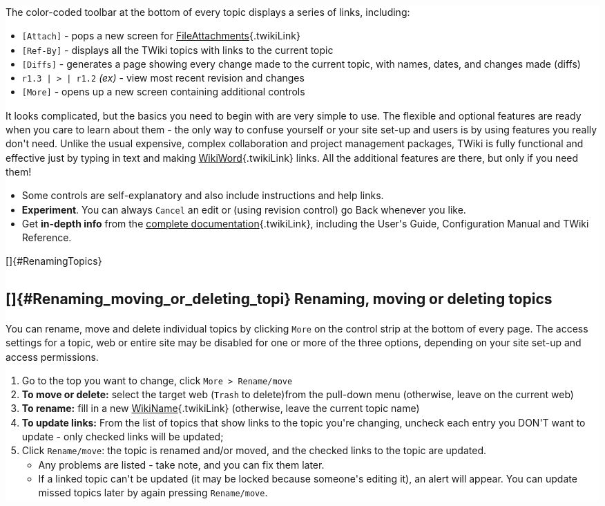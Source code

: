 The color-coded toolbar at the bottom of every topic displays a series
of links, including:

-   `[Attach]` - pops a new screen for
    [FileAttachments](FileAttachment){.twikiLink}
-   `[Ref-By]` - displays all the TWiki topics with links to the current
    topic
-   `[Diffs]` - generates a page showing every change made to the
    current topic, with names, dates, and changes made (diffs)
-   `r1.3 | > | r1.2` *(ex)* - view most recent revision and changes
-   `[More]` - opens up a new screen containing additional controls

It looks complicated, but the basics you need to begin with are very
simple to use. The flexible and optional features are ready when you
care to learn about them - the only way to confuse yourself or your site
set-up and users is by using features you really don\'t need. Unlike the
usual expensive, complex collaboration and project management packages,
TWiki is fully functional and effective just by typing in text and
making [WikiWord](WikiWord){.twikiLink} links. All the additional
features are there, but only if you need them!

-   Some controls are self-explanatory and also include instructions and
    help links.
-   **Experiment**. You can always `Cancel` an edit or (using revision
    control) go Back whenever you like.
-   Get **in-depth info** from the [complete
    documentation](WebHome){.twikiLink}, including the User\'s Guide,
    Configuration Manual and TWiki Reference.

[]{#RenamingTopics}

[]{#Renaming_moving_or_deleting_topi} Renaming, moving or deleting topics
-------------------------------------------------------------------------

You can rename, move and delete individual topics by clicking `More` on
the control strip at the bottom of every page. The access settings for a
topic, web or entire site may be disabled for one or more of the three
options, depending on your site set-up and access permissions.

1.  Go to the top you want to change, click `More > Rename/move`
2.  **To move or delete:** select the target web (`Trash` to delete)from
    the pull-down menu (otherwise, leave on the current web)
3.  **To rename:** fill in a new [WikiName](WikiName){.twikiLink}
    (otherwise, leave the current topic name)
4.  **To update links:** From the list of topics that show links to the
    topic you\'re changing, uncheck each entry you DON\'T want to
    update - only checked links will be updated;
5.  Click `Rename/move`: the topic is renamed and/or moved, and the
    checked links to the topic are updated.
    -   Any problems are listed - take note, and you can fix them later.
    -   If a linked topic can\'t be updated (it may be locked because
        someone\'s editing it), an alert will appear. You can update
        missed topics later by again pressing `Rename/move`.
